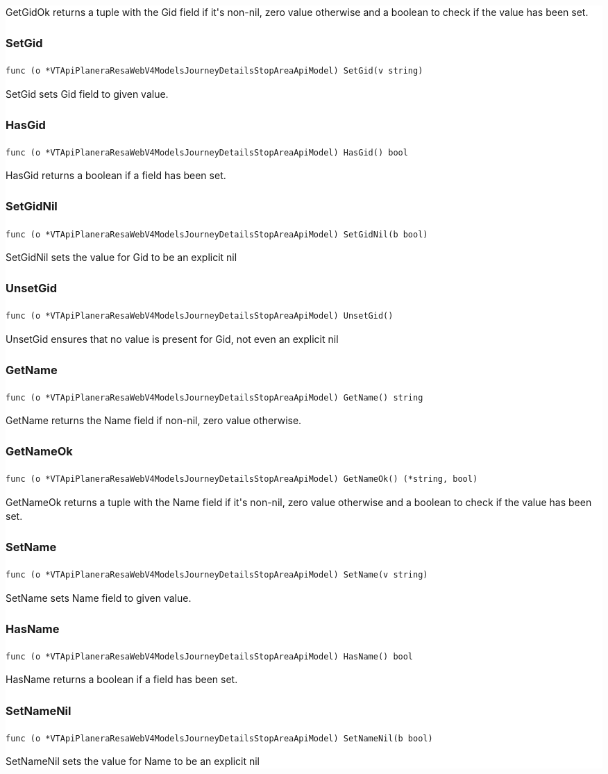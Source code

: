 GetGidOk returns a tuple with the Gid field if it's non-nil, zero value otherwise
and a boolean to check if the value has been set.

### SetGid

`func (o *VTApiPlaneraResaWebV4ModelsJourneyDetailsStopAreaApiModel) SetGid(v string)`

SetGid sets Gid field to given value.

### HasGid

`func (o *VTApiPlaneraResaWebV4ModelsJourneyDetailsStopAreaApiModel) HasGid() bool`

HasGid returns a boolean if a field has been set.

### SetGidNil

`func (o *VTApiPlaneraResaWebV4ModelsJourneyDetailsStopAreaApiModel) SetGidNil(b bool)`

 SetGidNil sets the value for Gid to be an explicit nil

### UnsetGid
`func (o *VTApiPlaneraResaWebV4ModelsJourneyDetailsStopAreaApiModel) UnsetGid()`

UnsetGid ensures that no value is present for Gid, not even an explicit nil
### GetName

`func (o *VTApiPlaneraResaWebV4ModelsJourneyDetailsStopAreaApiModel) GetName() string`

GetName returns the Name field if non-nil, zero value otherwise.

### GetNameOk

`func (o *VTApiPlaneraResaWebV4ModelsJourneyDetailsStopAreaApiModel) GetNameOk() (*string, bool)`

GetNameOk returns a tuple with the Name field if it's non-nil, zero value otherwise
and a boolean to check if the value has been set.

### SetName

`func (o *VTApiPlaneraResaWebV4ModelsJourneyDetailsStopAreaApiModel) SetName(v string)`

SetName sets Name field to given value.

### HasName

`func (o *VTApiPlaneraResaWebV4ModelsJourneyDetailsStopAreaApiModel) HasName() bool`

HasName returns a boolean if a field has been set.

### SetNameNil

`func (o *VTApiPlaneraResaWebV4ModelsJourneyDetailsStopAreaApiModel) SetNameNil(b bool)`

 SetNameNil sets the value for Name to be an explicit nil

